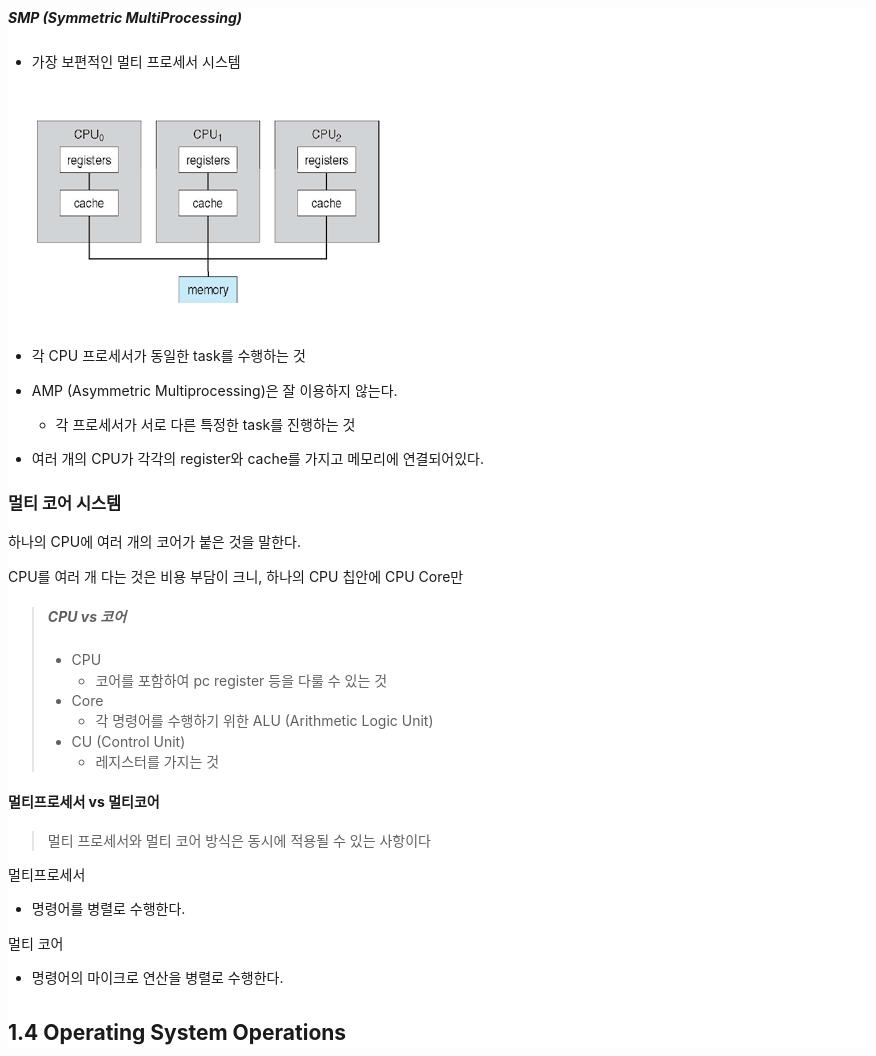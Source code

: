 ##### SMP (Symmetric MultiProcessing)

- 가장 보편적인 멀티 프로세서 시스템

![smp](./imgs/smp.png)


- 각 CPU 프로세서가 동일한 task를 수행하는 것

- AMP (Asymmetric Multiprocessing)은 잘 이용하지 않는다.
  - 각 프로세서가 서로 다른 특정한 task를 진행하는 것 
- 여러 개의 CPU가 각각의 register와 cache를 가지고 메모리에 연결되어있다.



### 멀티 코어 시스템

하나의 CPU에 여러 개의 코어가 붙은 것을 말한다.

CPU를 여러 개 다는 것은 비용 부담이 크니, 하나의 CPU 칩안에 CPU Core만 

> ##### CPU vs 코어
>
> - CPU
>   - 코어를 포함하여 pc register 등을 다룰 수 있는 것 
> - Core 
>   - 각 명령어를 수행하기 위한 ALU (Arithmetic Logic Unit)
> - CU (Control Unit)
>   - 레지스터를 가지는 것 



#### 멀티프로세서 vs 멀티코어

> 멀티 프로세서와 멀티 코어 방식은 동시에 적용될 수 있는 사항이다

멀티프로세서

- 명령어를 병렬로 수행한다.

멀티 코어

- 명령어의 마이크로 연산을 병렬로 수행한다.



## 1.4 Operating System Operations
